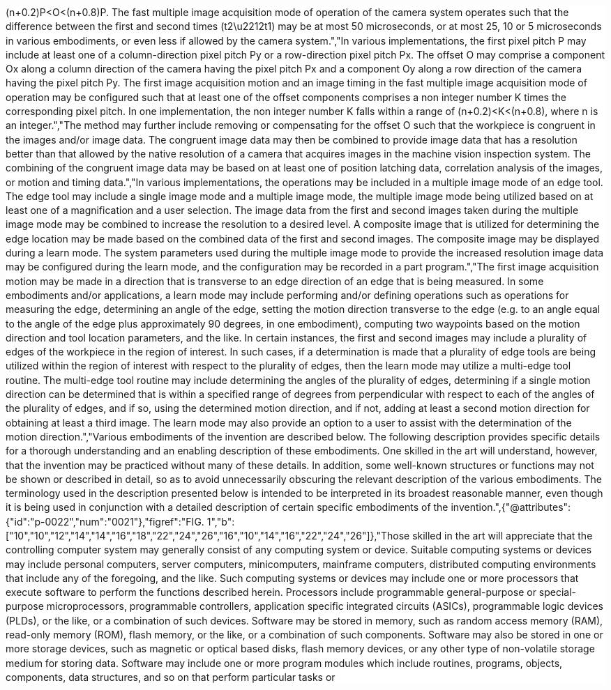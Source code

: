 (n+0.2)P<O<(n+0.8)P. The fast multiple image acquisition mode of operation of the camera system operates such that the difference between the first and second times (t2\u2212t1) may be at most 50 microseconds, or at most 25, 10 or 5 microseconds in various embodiments, or even less if allowed by the camera system.","In various implementations, the first pixel pitch P may include at least one of a column-direction pixel pitch Py or a row-direction pixel pitch Px. The offset O may comprise a component Ox along a column direction of the camera having the pixel pitch Px and a component Oy along a row direction of the camera having the pixel pitch Py. The first image acquisition motion and an image timing in the fast multiple image acquisition mode of operation may be configured such that at least one of the offset components comprises a non integer number K times the corresponding pixel pitch. In one implementation, the non integer number K falls within a range of (n+0.2)<K<(n+0.8), where n is an integer.","The method may further include removing or compensating for the offset O such that the workpiece is congruent in the images and\/or image data. The congruent image data may then be combined to provide image data that has a resolution better than that allowed by the native resolution of a camera that acquires images in the machine vision inspection system. The combining of the congruent image data may be based on at least one of position latching data, correlation analysis of the images, or motion and timing data.","In various implementations, the operations may be included in a multiple image mode of an edge tool. The edge tool may include a single image mode and a multiple image mode, the multiple image mode being utilized based on at least one of a magnification and a user selection. The image data from the first and second images taken during the multiple image mode may be combined to increase the resolution to a desired level. A composite image that is utilized for determining the edge location may be made based on the combined data of the first and second images. The composite image may be displayed during a learn mode. The system parameters used during the multiple image mode to provide the increased resolution image data may be configured during the learn mode, and the configuration may be recorded in a part program.","The first image acquisition motion may be made in a direction that is transverse to an edge direction of an edge that is being measured. In some embodiments and\/or applications, a learn mode may include performing and\/or defining operations such as operations for measuring the edge, determining an angle of the edge, setting the motion direction transverse to the edge (e.g. to an angle equal to the angle of the edge plus approximately 90 degrees, in one embodiment), computing two waypoints based on the motion direction and tool location parameters, and the like. In certain instances, the first and second images may include a plurality of edges of the workpiece in the region of interest. In such cases, if a determination is made that a plurality of edge tools are being utilized within the region of interest with respect to the plurality of edges, then the learn mode may utilize a multi-edge tool routine. The multi-edge tool routine may include determining the angles of the plurality of edges, determining if a single motion direction can be determined that is within a specified range of degrees from perpendicular with respect to each of the angles of the plurality of edges, and if so, using the determined motion direction, and if not, adding at least a second motion direction for obtaining at least a third image. The learn mode may also provide an option to a user to assist with the determination of the motion direction.","Various embodiments of the invention are described below. The following description provides specific details for a thorough understanding and an enabling description of these embodiments. One skilled in the art will understand, however, that the invention may be practiced without many of these details. In addition, some well-known structures or functions may not be shown or described in detail, so as to avoid unnecessarily obscuring the relevant description of the various embodiments. The terminology used in the description presented below is intended to be interpreted in its broadest reasonable manner, even though it is being used in conjunction with a detailed description of certain specific embodiments of the invention.",{"@attributes":{"id":"p-0022","num":"0021"},"figref":"FIG. 1","b":["10","10","12","14","14","16","18","22","24","26","16","10","14","16","22","24","26"]},"Those skilled in the art will appreciate that the controlling computer system  may generally consist of any computing system or device. Suitable computing systems or devices may include personal computers, server computers, minicomputers, mainframe computers, distributed computing environments that include any of the foregoing, and the like. Such computing systems or devices may include one or more processors that execute software to perform the functions described herein. Processors include programmable general-purpose or special-purpose microprocessors, programmable controllers, application specific integrated circuits (ASICs), programmable logic devices (PLDs), or the like, or a combination of such devices. Software may be stored in memory, such as random access memory (RAM), read-only memory (ROM), flash memory, or the like, or a combination of such components. Software may also be stored in one or more storage devices, such as magnetic or optical based disks, flash memory devices, or any other type of non-volatile storage medium for storing data. Software may include one or more program modules which include routines, programs, objects, components, data structures, and so on that perform particular tasks or
